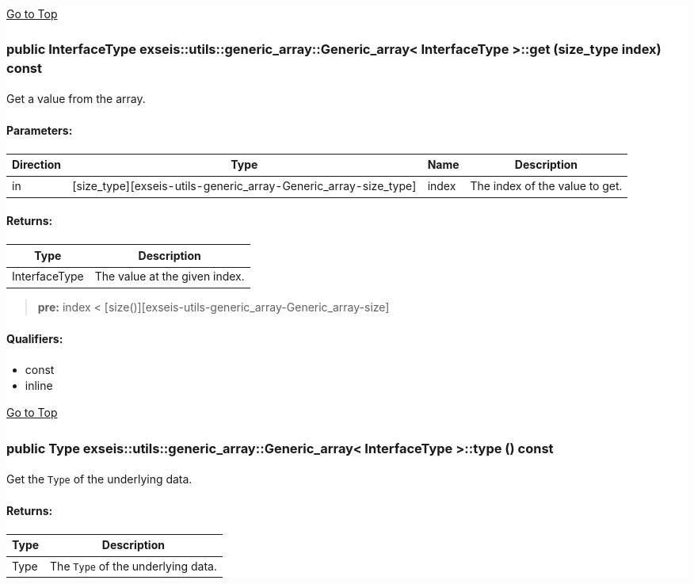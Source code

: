 
[Go to Top](#exseis-utils-generic_array-Generic_array)

### <a name='exseis-utils-generic_array-Generic_array-get' /> public InterfaceType exseis::utils::generic_array::Generic_array< InterfaceType >::get (size_type index) const

Get a value from the array. 




#### Parameters: 
| Direction | Type | Name | Description | 
| ---- | ---- | ---- | ---- |
| in | [size_type][exseis-utils-generic_array-Generic_array-size_type] | index | The index of the value to get. |

#### Returns: 
| Type | Description | 
| ---- | ---- |
| InterfaceType | The value at the given index. |












> **pre:** index < [size()][exseis-utils-generic_array-Generic_array-size] 




#### Qualifiers: 
* const
* inline


[Go to Top](#exseis-utils-generic_array-Generic_array)

### <a name='exseis-utils-generic_array-Generic_array-type' /> public Type exseis::utils::generic_array::Generic_array< InterfaceType >::type () const

Get the `Type` of the underlying data. 




#### Returns: 
| Type | Description | 
| ---- | ---- |
| Type | The `Type` of the underlying data.  |



